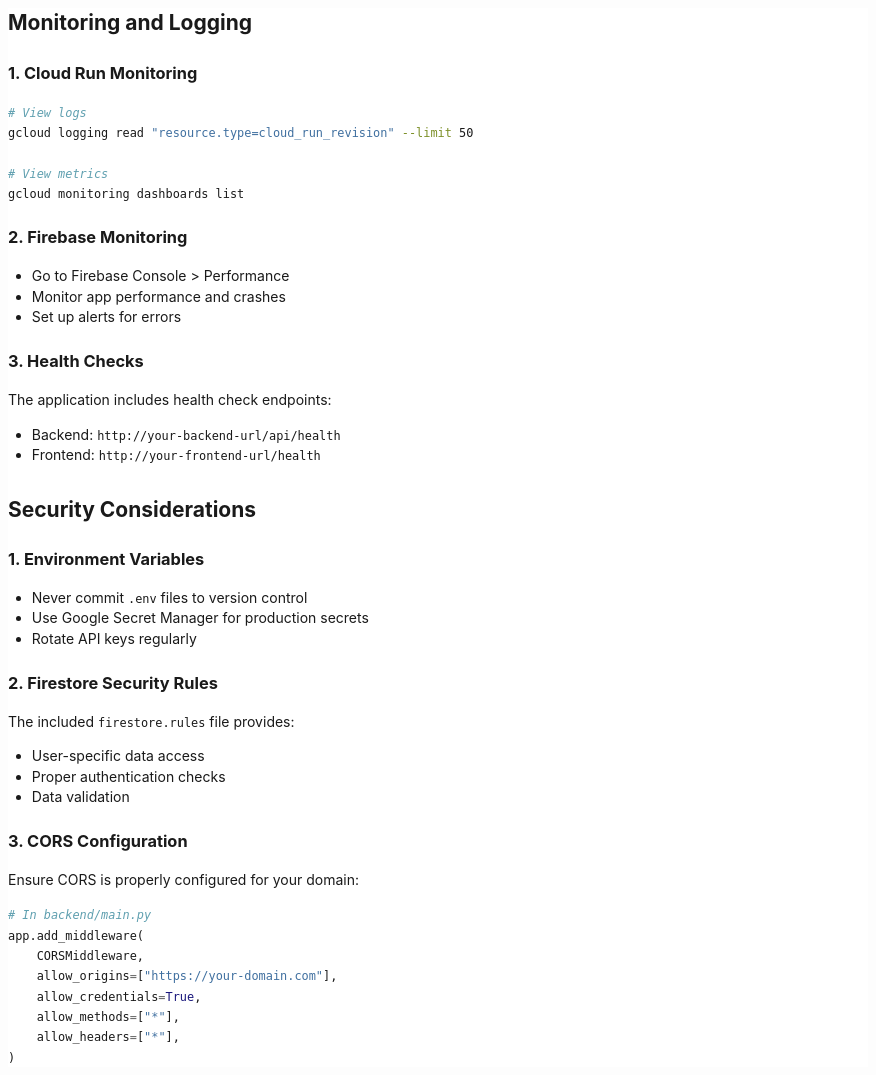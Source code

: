 ## Monitoring and Logging

### 1. Cloud Run Monitoring

```bash
# View logs
gcloud logging read "resource.type=cloud_run_revision" --limit 50

# View metrics
gcloud monitoring dashboards list
```

### 2. Firebase Monitoring

- Go to Firebase Console > Performance
- Monitor app performance and crashes
- Set up alerts for errors

### 3. Health Checks

The application includes health check endpoints:

- Backend: `http://your-backend-url/api/health`
- Frontend: `http://your-frontend-url/health`

## Security Considerations

### 1. Environment Variables

- Never commit `.env` files to version control
- Use Google Secret Manager for production secrets
- Rotate API keys regularly

### 2. Firestore Security Rules

The included `firestore.rules` file provides:
- User-specific data access
- Proper authentication checks
- Data validation

### 3. CORS Configuration

Ensure CORS is properly configured for your domain:

```python
# In backend/main.py
app.add_middleware(
    CORSMiddleware,
    allow_origins=["https://your-domain.com"],
    allow_credentials=True,
    allow_methods=["*"],
    allow_headers=["*"],
)
```
